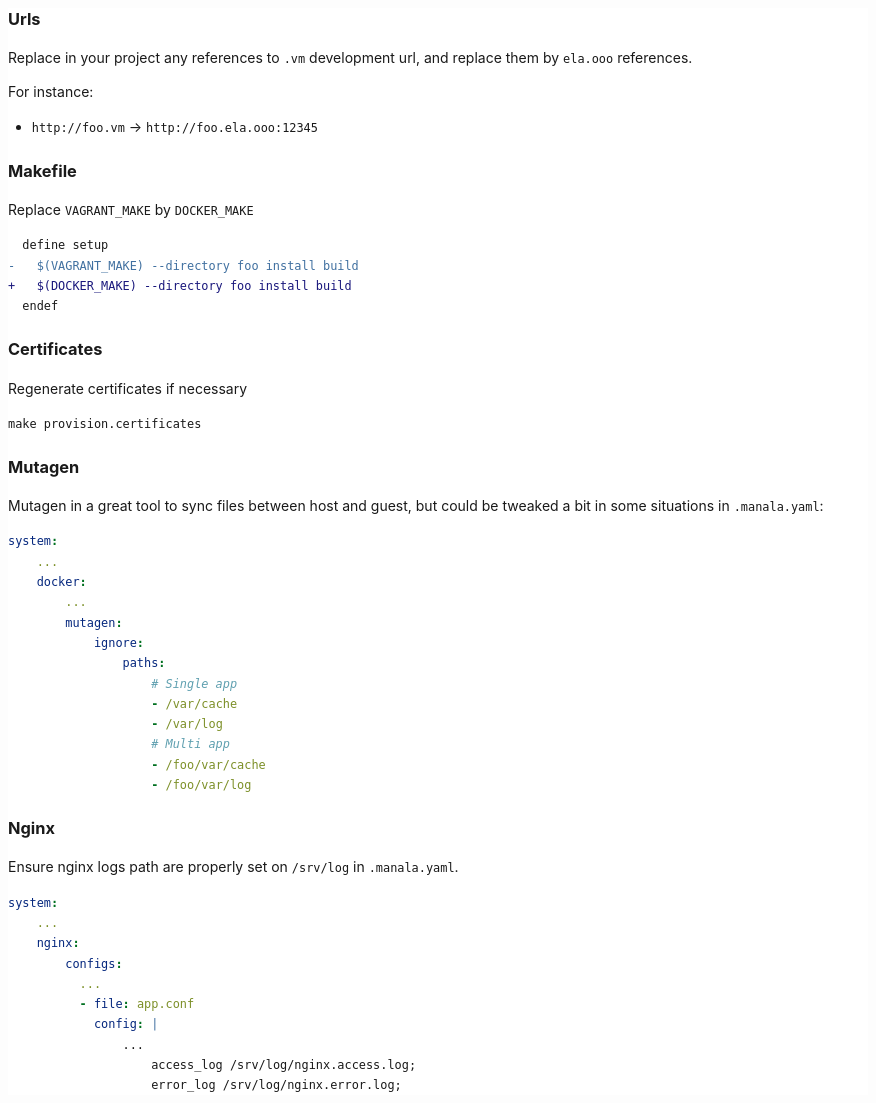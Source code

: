 ### Urls

Replace in your project any references to `.vm` development url, and replace them by `ela.ooo` references.

For instance:
- `http://foo.vm` -> `http://foo.ela.ooo:12345`

### Makefile

Replace `VAGRANT_MAKE` by `DOCKER_MAKE`
```diff
  define setup
- 	$(VAGRANT_MAKE) --directory foo install build
+  	$(DOCKER_MAKE) --directory foo install build
  endef
```

### Certificates

Regenerate certificates if necessary

```shell
make provision.certificates
```

### Mutagen

Mutagen in a great tool to sync files between host and guest, but could be tweaked a bit in some situations in `.manala.yaml`:

```yaml
system:
    ...
    docker:
        ...
        mutagen:
            ignore:
                paths:
                    # Single app
                    - /var/cache
                    - /var/log
                    # Multi app
                    - /foo/var/cache
                    - /foo/var/log
```

### Nginx

Ensure nginx logs path are properly set on `/srv/log` in `.manala.yaml`.

```yaml
system:
    ...
    nginx:
        configs:
          ...
          - file: app.conf
            config: |
                ...
                    access_log /srv/log/nginx.access.log;
                    error_log /srv/log/nginx.error.log;
```

